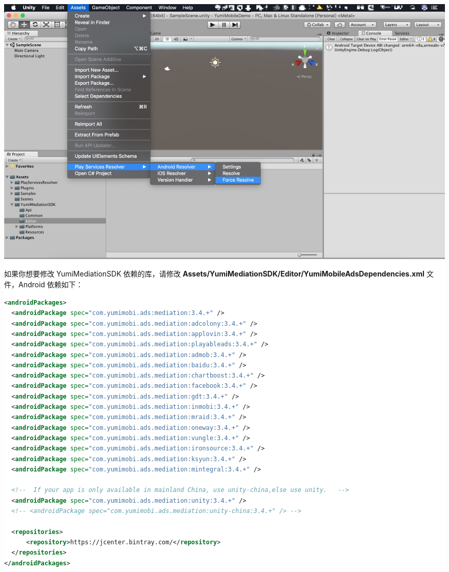 ![img](resources/03.png)

如果你想要修改 YumiMediationSDK 依赖的库，请修改 **Assets/YumiMediationSDK/Editor/YumiMobileAdsDependencies.xml**  文件，Android 依赖如下：

```xml
<androidPackages>
  <androidPackage spec="com.yumimobi.ads:mediation:3.4.+" />
  <androidPackage spec="com.yumimobi.ads.mediation:adcolony:3.4.+" />
  <androidPackage spec="com.yumimobi.ads.mediation:applovin:3.4.+" />
  <androidPackage spec="com.yumimobi.ads.mediation:playableads:3.4.+" />
  <androidPackage spec="com.yumimobi.ads.mediation:admob:3.4.+" />
  <androidPackage spec="com.yumimobi.ads.mediation:baidu:3.4.+" />
  <androidPackage spec="com.yumimobi.ads.mediation:chartboost:3.4.+" />
  <androidPackage spec="com.yumimobi.ads.mediation:facebook:3.4.+" />
  <androidPackage spec="com.yumimobi.ads.mediation:gdt:3.4.+" />
  <androidPackage spec="com.yumimobi.ads.mediation:inmobi:3.4.+" />
  <androidPackage spec="com.yumimobi.ads.mediation:mraid:3.4.+" />
  <androidPackage spec="com.yumimobi.ads.mediation:oneway:3.4.+" />
  <androidPackage spec="com.yumimobi.ads.mediation:vungle:3.4.+" />
  <androidPackage spec="com.yumimobi.ads.mediation:ironsource:3.4.+" />
  <androidPackage spec="com.yumimobi.ads.mediation:ksyun:3.4.+" />
  <androidPackage spec="com.yumimobi.ads.mediation:mintegral:3.4.+" />
  
  <!--  If your app is only available in mainland China, use unity-china,else use unity.   -->
  <androidPackage spec="com.yumimobi.ads.mediation:unity:3.4.+" />
  <!-- <androidPackage spec="com.yumimobi.ads.mediation:unity-china:3.4.+" /> -->
  
  <repositories>
      <repository>https://jcenter.bintray.com/</repository>
  </repositories>
</androidPackages>
```
